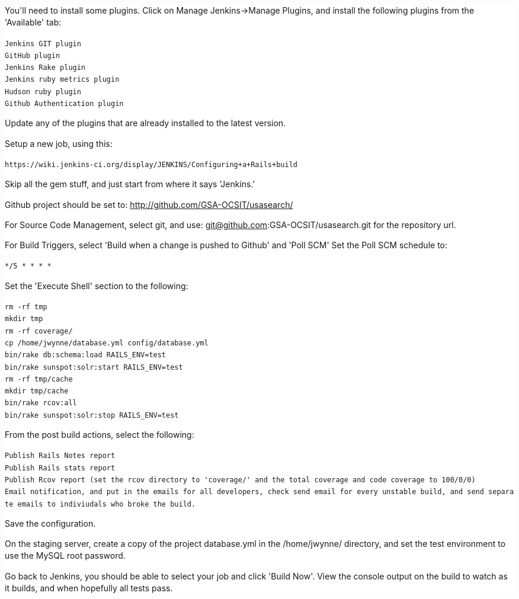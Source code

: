 You'll need to install some plugins.  Click on Manage Jenkins->Manage Plugins, and install the following plugins from the 'Available' tab:

    Jenkins GIT plugin
    GitHub plugin
    Jenkins Rake plugin
    Jenkins ruby metrics plugin
    Hudson ruby plugin
    Github Authentication plugin
    
Update any of the plugins that are already installed to the latest version.

Setup a new job, using this:

    https://wiki.jenkins-ci.org/display/JENKINS/Configuring+a+Rails+build
    
Skip all the gem stuff, and just start from where it says 'Jenkins.'

Github project should be set to: http://github.com/GSA-OCSIT/usasearch/

For Source Code Management, select git, and use: git@github.com:GSA-OCSIT/usasearch.git for the repository url.

For Build Triggers, select 'Build when a change is pushed to Github' and 'Poll SCM'  Set the Poll SCM schedule to:

    */5 * * * *
    
Set the 'Execute Shell' section to the following:

    rm -rf tmp
    mkdir tmp
    rm -rf coverage/
    cp /home/jwynne/database.yml config/database.yml
    bin/rake db:schema:load RAILS_ENV=test
    bin/rake sunspot:solr:start RAILS_ENV=test
    rm -rf tmp/cache
    mkdir tmp/cache
    bin/rake rcov:all
    bin/rake sunspot:solr:stop RAILS_ENV=test
    
From the post build actions, select the following:

    Publish Rails Notes report
    Publish Rails stats report
    Publish Rcov report (set the rcov directory to 'coverage/' and the total coverage and code coverage to 100/0/0)
    Email notification, and put in the emails for all developers, check send email for every unstable build, and send separate emails to indiviudals who broke the build.
    
Save the configuration.

On the staging server, create a copy of the project database.yml in the /home/jwynne/ directory, and set the test environment to use the MySQL root password.

Go back to Jenkins, you should be able to select your job and click 'Build Now'.  View the console output on the build to watch as it builds, and when hopefully all tests pass.
